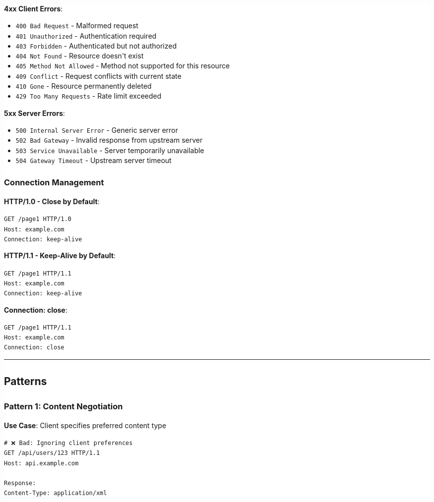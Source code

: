 **4xx Client Errors**:
- `400 Bad Request` - Malformed request
- `401 Unauthorized` - Authentication required
- `403 Forbidden` - Authenticated but not authorized
- `404 Not Found` - Resource doesn't exist
- `405 Method Not Allowed` - Method not supported for this resource
- `409 Conflict` - Request conflicts with current state
- `410 Gone` - Resource permanently deleted
- `429 Too Many Requests` - Rate limit exceeded

**5xx Server Errors**:
- `500 Internal Server Error` - Generic server error
- `502 Bad Gateway` - Invalid response from upstream server
- `503 Service Unavailable` - Server temporarily unavailable
- `504 Gateway Timeout` - Upstream server timeout

### Connection Management

**HTTP/1.0 - Close by Default**:
```http
GET /page1 HTTP/1.0
Host: example.com
Connection: keep-alive
```

**HTTP/1.1 - Keep-Alive by Default**:
```http
GET /page1 HTTP/1.1
Host: example.com
Connection: keep-alive
```

**Connection: close**:
```http
GET /page1 HTTP/1.1
Host: example.com
Connection: close
```

---

## Patterns

### Pattern 1: Content Negotiation

**Use Case**: Client specifies preferred content type

```http
# ❌ Bad: Ignoring client preferences
GET /api/users/123 HTTP/1.1
Host: api.example.com

Response:
Content-Type: application/xml
```
